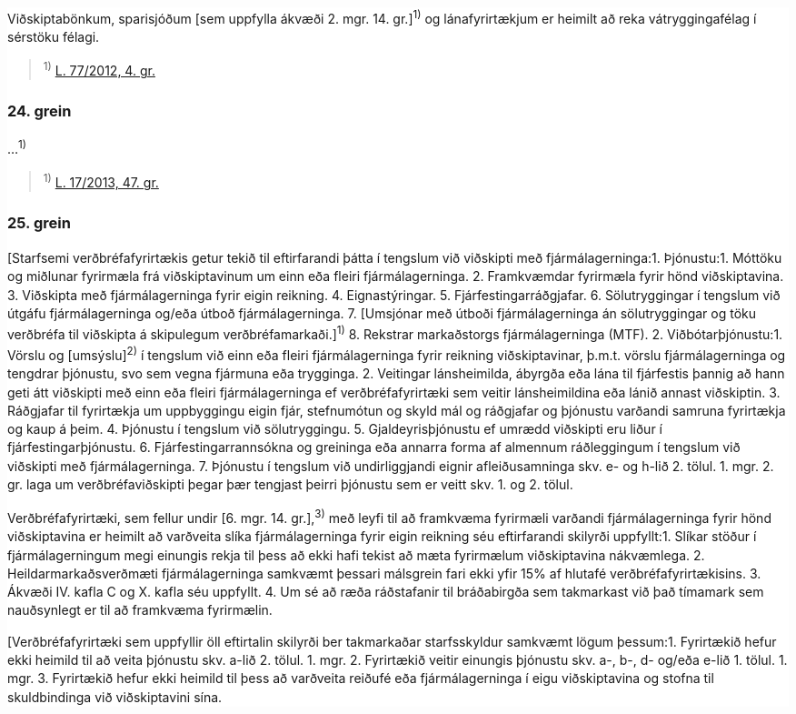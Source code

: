 

Viðskiptabönkum, sparisjóðum [sem uppfylla ákvæði 2. mgr. 14. gr.]<sup>1)</sup> og lánafyrirtækjum er heimilt að reka vátryggingafélag í sérstöku félagi.

> <sup>1)</sup> [L. 77/2012, 4. gr.](https://althingi.is/altext/stjt/2012.077.html)

### 24. grein

…<sup>1)</sup> 

> <sup>1)</sup> [L. 17/2013, 47. gr.](https://althingi.is/altext/stjt/2013.017.html#G47)

### 25. grein



[Starfsemi verðbréfafyrirtækis getur tekið til eftirfarandi þátta í tengslum við viðskipti með fjármálagerninga:1. Þjónustu:1. Móttöku og miðlunar fyrirmæla frá viðskiptavinum um einn eða fleiri fjármálagerninga.
2. Framkvæmdar fyrirmæla fyrir hönd viðskiptavina.
3. Viðskipta með fjármálagerninga fyrir eigin reikning.
4. Eignastýringar.
5. Fjárfestingarráðgjafar.
6. Sölutryggingar í tengslum við útgáfu fjármálagerninga og/eða útboð fjármálagerninga.
7. [Umsjónar með útboði fjármálagerninga án sölutryggingar og töku verðbréfa til viðskipta á skipulegum verðbréfamarkaði.]<sup>1)</sup> 
8. Rekstrar markaðstorgs fjármálagerninga (MTF).
2. Viðbótarþjónustu:1. Vörslu og [umsýslu]<sup>2)</sup> í tengslum við einn eða fleiri fjármálagerninga fyrir reikning viðskiptavinar, þ.m.t. vörslu fjármálagerninga og tengdrar þjónustu, svo sem vegna fjármuna eða trygginga.
2. Veitingar lánsheimilda, ábyrgða eða lána til fjárfestis þannig að hann geti átt viðskipti með einn eða fleiri fjármálagerninga ef verðbréfafyrirtæki sem veitir lánsheimildina eða lánið annast viðskiptin.
3. Ráðgjafar til fyrirtækja um uppbyggingu eigin fjár, stefnumótun og skyld mál og ráðgjafar og þjónustu varðandi samruna fyrirtækja og kaup á þeim.
4. Þjónustu í tengslum við sölutryggingu.
5. Gjaldeyrisþjónustu ef umrædd viðskipti eru liður í fjárfestingarþjónustu.
6. Fjárfestingarrannsókna og greininga eða annarra forma af almennum ráðleggingum í tengslum við viðskipti með fjármálagerninga.
7. Þjónustu í tengslum við undirliggjandi eignir afleiðusamninga skv. e- og h-lið 2. tölul. 1. mgr. 2. gr. laga um verðbréfaviðskipti þegar þær tengjast þeirri þjónustu sem er veitt skv. 1. og 2. tölul.

Verðbréfafyrirtæki, sem fellur undir [6. mgr. 14. gr.],<sup>3)</sup> með leyfi til að framkvæma fyrirmæli varðandi fjármálagerninga fyrir hönd viðskiptavina er heimilt að varðveita slíka fjármálagerninga fyrir eigin reikning séu eftirfarandi skilyrði uppfyllt:1. Slíkar stöður í fjármálagerningum megi einungis rekja til þess að ekki hafi tekist að mæta fyrirmælum viðskiptavina nákvæmlega.
2. Heildarmarkaðsverðmæti fjármálagerninga samkvæmt þessari málsgrein fari ekki yfir 15% af hlutafé verðbréfafyrirtækisins.
3. Ákvæði IV. kafla C og X. kafla séu uppfyllt.
4. Um sé að ræða ráðstafanir til bráðabirgða sem takmarkast við það tímamark sem nauðsynlegt er til að framkvæma fyrirmælin.

[Verðbréfafyrirtæki sem uppfyllir öll eftirtalin skilyrði ber takmarkaðar starfsskyldur samkvæmt lögum þessum:1. Fyrirtækið hefur ekki heimild til að veita þjónustu skv. a-lið 2. tölul. 1. mgr.
2. Fyrirtækið veitir einungis þjónustu skv. a-, b-, d- og/eða e-lið 1. tölul. 1. mgr.
3. Fyrirtækið hefur ekki heimild til þess að varðveita reiðufé eða fjármálagerninga í eigu viðskiptavina og stofna til skuldbindinga við viðskiptavini sína.

